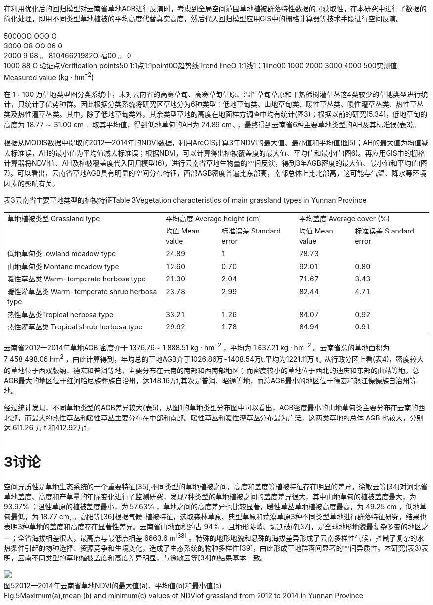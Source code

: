 在利用优化后的回归模型对云南省草地AGB进行反演时，考虑到全局空间范围草地植被群落特性数据的可获取性，在本研究中进行了数据的简化处理，即用不同类型草地植被的平均高度代替真实高度，然后代入回归模型应用GIS中的栅格计算器等技术手段进行空间反演。

5000OO OOO O  
3000 O8 OO 06 0  
2000 9 68 。 81046621982O 福00 。 0  
1000 88 O 验证点Verification points50 1:1点1:1point0O趋势线Trend lineO 1:1线1：1line00 1000 2000 3000 4000 500实测值Measured value $( \mathrm { k g } \cdot \mathrm { h m } ^ { - 2 } )$

在 $1 : 1 0 0$ 万草地类型图分类系统中，未对云南省的高寒草甸、高寒草甸草原、温性草甸草原和干热稀树灌草丛这4类较少的草地类型进行统计，只统计了优势种群。因此根据分类系统将研究区草地分为6种类型：低地草甸类、山地草甸类、暖性草丛类、暖性灌草丛类、热性草丛类及热性灌草丛类。其中，除了低地草甸类外，其余类型草地的高度在地面样方调查中均有统计(图3)；根据以前的研究[5.34]，低地草甸的高度为 $1 8 . 7 7 { \sim } 3 1 . 0 0 ~ \mathrm { c m }$ ，取其平均值，得到低地草甸的AH为 $2 4 . 8 9 ~ \mathrm { c m } _ { \circ }$ ，最终得到云南省6种主要草地类型的AH及其标准误(表3)。

根据从MODIS数据中提取的2012—2014年的NDVI数据，利用ArcGIS计算3年NDVI的最大值、最小值和平均值(图5)；AH的最大值为均值减去标准误，AH的最小值为平均值减去标准误；根据NDVI，可以计算得出植被覆盖度的最大值、平均值和最小值(图6)。再应用GIS中的栅格计算器将NDVI值、AH及植被覆盖度代入回归模型(6)，进行云南省草地生物量的空间反演，得到3年AGB密度的最大值、最小值和平均值(图7)。可以看出，云南省草地AGB具有明显的空间分布特征，西部AGB密度普遍比东部高，南部总体上比北部高，这可能与气温、降水等环境因素的影响有关。

表3云南省主要草地类型的植被特征Table 3Vegetation characteristics of main grassland types in Yunnan Province  

<html><body><table><tr><td rowspan="2">草地植被类型 Grassland type</td><td colspan="2">平均高度 Average height (cm)</td><td colspan="2">平均盖度 Average cover (%)</td></tr><tr><td>均值 Mean value</td><td>标准误差 Standard error</td><td>均值 Mean value</td><td>标准误差 Standard error</td></tr><tr><td>低地草甸类Lowland meadow type</td><td>24.89</td><td>1</td><td>78.73</td><td></td></tr><tr><td>山地草甸类 Montane meadow type</td><td>12.60</td><td>0.70</td><td>92.01</td><td>0.80</td></tr><tr><td>暖性草丛类 Warm-temperate herbosa type</td><td>21.30</td><td>2.04</td><td>71.67</td><td>3.43</td></tr><tr><td>暖性灌草丛类 Warm-temperate shrub herbosa type</td><td>23.78</td><td>2.99</td><td>82.44</td><td>4.71</td></tr><tr><td>热性草丛类Tropical herbosa type</td><td>33.21</td><td>1.26</td><td>84.07</td><td>0.92</td></tr><tr><td>热性灌草丛类 Tropical shrub herbosa type</td><td>29.62</td><td>1.78</td><td>84.94</td><td>0.91</td></tr></table></body></html>

云南省2012—2014年草地AGB 密度介于 $1 3 7 6 . 7 6 \sim$ $1 ~ 8 8 8 . 5 1 ~ \mathrm { k g } { \cdot } \mathrm { h m } ^ { - 2 }$ ，平均为 $1 ~ 6 3 7 . 2 1 ~ \mathrm { k g } { \cdot } \mathrm { h m } ^ { - 2 }$ 。云南省总的草地面积为 $7 ~ 4 5 8 ~ 4 9 8 . 0 6 ~ \mathrm { h m } ^ { 2 }$ ，由此计算得到，年均总的草地AGB介于1026.86万\~1408.54万t,平均为1221.11万 $\mathbf { t } _ { \circ }$ 从行政分区上看(表4)，密度较大的草地位于西双版纳、德宏和普洱等地，主要分布在云南的南部和西南部地区；而密度较小的草地位于西北的迪庆和东部的曲靖等地。总AGB最大的地区位于红河哈尼族彝族自治州，达148.16万t,其次是普洱、昭通等地，而总AGB最小的地区位于德宏和怒江傈傈族自治州等地。

经过统计发现，不同草地类型的AGB差异较大(表5)，从图1的草地类型分布图中可以看出，AGB密度最小的山地草甸类主要分布在云南的西北部，而最大的热性草丛和暖性草丛主要分布在中部和南部。暖性草丛和暖性灌草丛分布最为广泛，这两类草地的总体 AGB 也较大，分别达 611.26 万 t 和412.92万t。

# 3讨论

空间异质性是草地生态系统的一个重要特征[35],不同类型的草地植被之间，高度和盖度等植被特征存在明显的差异。徐敏云等[34]对河北省草地盖度、高度和产草量的年际变化进行了监测研究，发现7种类型的草地植被之间的盖度差异很大，其中山地草甸的植被盖度最大，为 $9 3 . 9 7 \%$ ；温性草原的植被盖度最小，为 $57 . 6 3 \%$ ，草地之间的高度差异也比较显著，暖性草丛草地植被高度最高，为 $4 9 . 2 5 ~ \mathrm { c m }$ ，低地草甸最低，为 $1 8 . 7 7 \ \mathrm { c m } ,$ 。高阳等[36]根据气候-植被特征，选取森林草原、典型草原和荒漠草原3种不同类型草地进行群落特征研究，结果也表明3种草地的盖度和高度存在显著性差异。云南省山地面积约占 $94 \%$ ，且地形陡峭、切割破碎[37]，是全球地形地貌最复杂多变的地区之一；全省海拔相差很大，最高点与最低点相差 $6 6 6 3 . 6 \mathrm { \ m } ^ { [ 3 8 ] }$ 。特殊的地形地貌和悬殊的海拔差异形成了云南多样性气候，控制了复杂的水热条件引起的物种选择、资源竞争和生境变化，造成了生态系统的物种多样性[39]，由此形成草地群落间显著的空间异质性。本研究(表3)表明，云南不同类型的草地植被盖度和高度差异明显，与徐敏云等[34]的结果基本一致。

![](images/5688914aaafb24178b5c4efc98b41d2ddcf97a96bd0b3123d2a6431a86e0965b.jpg)  
图52012—2014年云南省草地NDVI的最大值(a)、平均值(b)和最小值(c)  
Fig.5Maximum(a),mean (b) and minimum(c) values of NDVIof grassland from 2012 to 2014 in Yunnan Province
